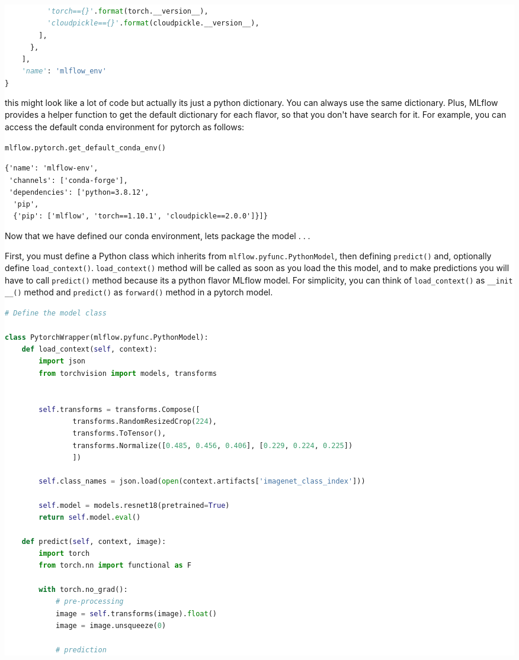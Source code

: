 ```python
          'torch=={}'.format(torch.__version__),
          'cloudpickle=={}'.format(cloudpickle.__version__),
        ],
      },
    ],
    'name': 'mlflow_env'
}
```

this might look like a lot of code but actually its just a python dictionary. You can always use the same dictionary. Plus, MLflow provides a helper function to get the default dictionary for each flavor, so that you don't have search for it. For example, you can access the default conda environment for pytorch as follows:


```python
mlflow.pytorch.get_default_conda_env()
```




    {'name': 'mlflow-env',
     'channels': ['conda-forge'],
     'dependencies': ['python=3.8.12',
      'pip',
      {'pip': ['mlflow', 'torch==1.10.1', 'cloudpickle==2.0.0']}]}



Now that we have defined our conda environment, lets package the model . . . 

First, you must define a Python class which inherits from `mlflow.pyfunc.PythonModel`, then defining `predict()` and, optionally define `load_context()`. `load_context()` method will be called as soon as you load the this model, and to make predictions you will have to call `predict()` method because its a python flavor MLflow model. For simplicity, you can think of `load_context()` as `__init__()` method and `predict()` as `forward()` method in a pytorch model.


```python
# Define the model class

class PytorchWrapper(mlflow.pyfunc.PythonModel):    
    def load_context(self, context):
        import json
        from torchvision import models, transforms
        
        
        self.transforms = transforms.Compose([
                transforms.RandomResizedCrop(224),
                transforms.ToTensor(),
                transforms.Normalize([0.485, 0.456, 0.406], [0.229, 0.224, 0.225])
                ])
        
        self.class_names = json.load(open(context.artifacts['imagenet_class_index']))
        
        self.model = models.resnet18(pretrained=True)
        return self.model.eval()
    
    def predict(self, context, image):
        import torch
        from torch.nn import functional as F
    
        with torch.no_grad():
            # pre-processing
            image = self.transforms(image).float()
            image = image.unsqueeze(0)
            
            # prediction
```
